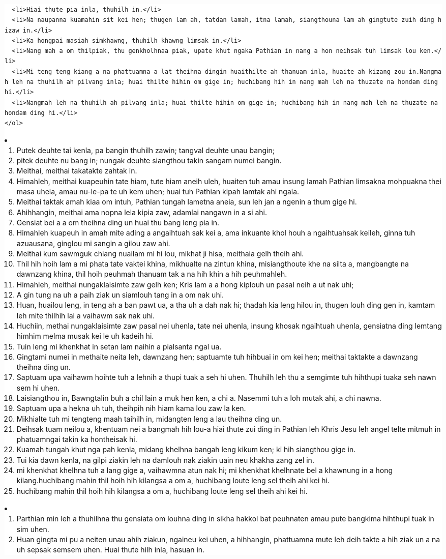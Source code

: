       <li>Hiai thute pia inla, thuhilh in.</li>
      <li>Na naupanna kuamahin sit kei hen; thugen lam ah, tatdan lamah, itna lamah, siangthouna lam ah gingtute zuih ding hizaw in.</li>
      <li>Ka hongpai masiah simkhawng, thuhilh khawng limsak in.</li>
      <li>Nang mah a om thilpiak, thu genkholhnaa piak, upate khut ngaka Pathian in nang a hon neihsak tuh limsak lou ken.</li>
      <li>Mi teng teng kiang a na phattuamna a lat theihna dingin huaithilte ah thanuam inla, huaite ah kizang zou in.Nangmah leh na thuhilh ah pilvang inla; huai thilte hihin om gige in; huchibang hih in nang mah leh na thuzate na hondam ding hi.</li>
      <li>Nangmah leh na thuhilh ah pilvang inla; huai thilte hihin om gige in; huchibang hih in nang mah leh na thuzate na hondam ding hi.</li>
    </ol>
  </li>
  <li>
    <ol>
      <li>Putek deuhte tai kenla, pa bangin thuhilh zawin; tangval deuhte unau bangin;</li>
      <li>pitek deuhte nu bang in; nungak deuhte siangthou takin sangam numei bangin.</li>
      <li>Meithai, meithai takatakte zahtak in.</li>
      <li>Himahleh, meithai kuapeuhin tate hiam, tute hiam aneih uleh, huaiten tuh amau insung lamah Pathian limsakna mohpuakna thei masa uhela, amau nu-le-pa te uh kem uhen; huai tuh Pathian kipah lamtak ahi ngala.</li>
      <li>Meithai taktak amah kiaa om intuh, Pathian tungah lametna aneia, sun leh jan a ngenin a thum gige hi.</li>
      <li>Ahihhangin, meithai ama nopna lela kipia zaw, adamlai nangawn in a si ahi.</li>
      <li>Gensiat bei a a om theihna ding un huai thu bang leng pia in.</li>
      <li>Himahleh kuapeuh in amah mite ading a angaihtuah sak kei a, ama inkuante khol houh a ngaihtuahsak keileh, ginna tuh azuausana, ginglou mi sangin a gilou zaw ahi.</li>
      <li>Meithai kum sawmguk chiang nuailam mi hi lou, mikhat ji hisa, meithaia gelh theih ahi.</li>
      <li>Thil hih hoih lam a mi phata tate vaktei khina, mikhualte na zintun khina, misiangthoute khe na silta a, mangbangte na dawnzang khina, thil hoih peuhmah thanuam tak a na hih khin a hih peuhmahleh.</li>
      <li>Himahleh, meithai nungaklaisimte zaw gelh ken; Kris lam a a hong kiplouh un pasal neih a ut nak uhi;</li>
      <li>A gin tung na uh a paih ziak un siamlouh tang in a om nak uhi.</li>
      <li>Huan, huailou leng, in teng ah a ban pawt ua, a tha uh a dah nak hi; thadah kia leng hilou in, thugen louh ding gen in, kamtam leh mite thilhih lai a vaihawm sak nak uhi.</li>
      <li>Huchiin, methai nungaklaisimte zaw pasal nei uhenla, tate nei uhenla, insung khosak ngaihtuah uhenla, gensiatna ding lemtang himhim melma musak kei le uh kadeih hi.</li>
      <li>Tuin leng mi khenkhat in setan lam naihin a pialsanta ngal ua.</li>
      <li>Gingtami numei in methaite neita leh, dawnzang hen; saptuamte tuh hihbuai in om kei hen; meithai taktakte a dawnzang theihna ding un.</li>
      <li>Saptuam upa vaihawm hoihte tuh a lehnih a thupi tuak a seh hi uhen. Thuhilh leh thu a semgimte tuh hihthupi tuaka seh nawn sem hi uhen.</li>
      <li>Laisiangthou in, Bawngtalin buh a chil lain a muk hen ken, a chi a. Nasemmi tuh a loh mutak ahi, a chi nawna.</li>
      <li>Saptuam upa a hekna uh tuh, theihpih nih hiam kama lou zaw la ken.</li>
      <li>Mikhialte tuh mi tengteng maah taihilh in, midangten leng a lau theihna ding un.</li>
      <li>Deihsak tuam neilou a, khentuam nei a bangmah hih lou-a hiai thute zui ding in Pathian leh Khris Jesu leh angel telte mitmuh in phatuamngai takin ka hontheisak hi.</li>
      <li>Kuamah tungah khut nga pah kenla, midang khelhna bangah leng kikum ken; ki hih siangthou gige in.</li>
      <li>Tui kia dawn kenla, na gilpi ziakin leh na damlouh nak ziakin uain neu khakha zang zel in.</li>
      <li>mi khenkhat khelhna tuh a lang gige a, vaihawmna atun nak hi; mi khenkhat khelhnate bel a khawnung in a hong kilang.huchibang mahin thil hoih hih kilangsa a om a, huchibang loute leng sel theih ahi kei hi.</li>
      <li>huchibang mahin thil hoih hih kilangsa a om a, huchibang loute leng sel theih ahi kei hi.</li>
    </ol>
  </li>
  <li>
    <ol>
      <li>Parthian min leh a thuhilhna thu gensiata om louhna ding in sikha hakkol bat peuhnaten amau pute bangkima hihthupi tuak in sim uhen.</li>
      <li>Huan gingta mi pu a neiten unau ahih ziakun, ngaineu kei uhen, a hihhangin, phattuamna mute leh deih takte a hih ziak un a na uh sepsak semsem uhen. Huai thute hilh inla, hasuan in.</li>